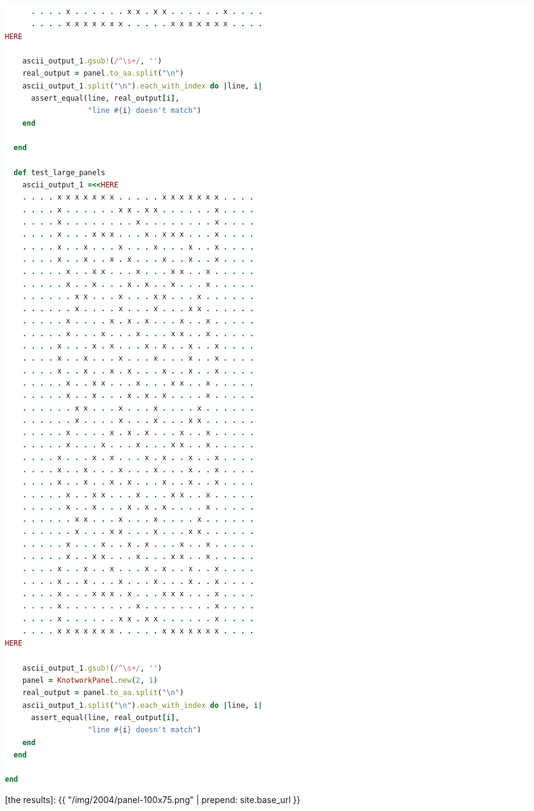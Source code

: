 ``` ruby
      . . . . x . . . . . . x x . x x . . . . . . x . . . .
      . . . . x x x x x x x . . . . . x x x x x x x . . . .
HERE
    
    ascii_output_1.gsub!(/^\s+/, '')
    real_output = panel.to_aa.split("\n")
    ascii_output_1.split("\n").each_with_index do |line, i|
      assert_equal(line, real_output[i],
                   "line #{i} doesn't match")
    end
    
  end
  
  def test_large_panels
    ascii_output_1 =<<HERE
    . . . . x x x x x x x . . . . . x x x x x x x . . . .
    . . . . x . . . . . . x x . x x . . . . . . x . . . .
    . . . . x . . . . . . . . x . . . . . . . . x . . . .
    . . . . x . . . x x x . . . x . x x x . . . x . . . .
    . . . . x . . x . . . x . . . x . . . x . . x . . . .
    . . . . x . . x . . x . x . . . x . . x . . x . . . .
    . . . . . x . . x x . . . x . . . x x . . x . . . . .
    . . . . . x . . x . . . x . x . . x . . . x . . . . .
    . . . . . . x x . . . x . . . x x . . . x . . . . . .
    . . . . . . x . . . . x . . . x . . . x x . . . . . .
    . . . . . x . . . . x . x . x . . . x . . x . . . . .
    . . . . . x . . . x . . . x . . . x x . . x . . . . .
    . . . . x . . . x . x . . . x . x . . x . . x . . . .
    . . . . x . . x . . . x . . . x . . . x . . x . . . .
    . . . . x . . x . . x . x . . . x . . x . . x . . . .
    . . . . . x . . x x . . . x . . . x x . . x . . . . .
    . . . . . x . . x . . . x . x . x . . . . x . . . . .
    . . . . . . x x . . . x . . . x . . . . x . . . . . .
    . . . . . . x . . . . x . . . x . . . x x . . . . . .
    . . . . . x . . . . x . x . x . . . x . . x . . . . .
    . . . . . x . . . x . . . x . . . x x . . x . . . . .
    . . . . x . . . x . x . . . x . x . . x . . x . . . .
    . . . . x . . x . . . x . . . x . . . x . . x . . . .
    . . . . x . . x . . x . x . . . x . . x . . x . . . .
    . . . . . x . . x x . . . x . . . x x . . x . . . . .
    . . . . . x . . x . . . x . x . x . . . . x . . . . .
    . . . . . . x x . . . x . . . x . . . . x . . . . . .
    . . . . . . x . . . x x . . . x . . . x x . . . . . .
    . . . . . x . . . x . . x . x . . . x . . x . . . . .
    . . . . . x . . x x . . . x . . . x x . . x . . . . .
    . . . . x . . x . . x . . . x . x . . x . . x . . . .
    . . . . x . . x . . . x . . . x . . . x . . x . . . .
    . . . . x . . . x x x . x . . . x x x . . . x . . . .
    . . . . x . . . . . . . . x . . . . . . . . x . . . .
    . . . . x . . . . . . x x . x x . . . . . . x . . . .
    . . . . x x x x x x x . . . . . x x x x x x x . . . .
HERE
    
    ascii_output_1.gsub!(/^\s+/, '')
    panel = KnotworkPanel.new(2, 1)
    real_output = panel.to_aa.split("\n")
    ascii_output_1.split("\n").each_with_index do |line, i|
      assert_equal(line, real_output[i],
                   "line #{i} doesn't match")
    end
  end
  
end
```

[the results]: {{ "/img/2004/panel-100x75.png" | prepend: site.base_url }}
